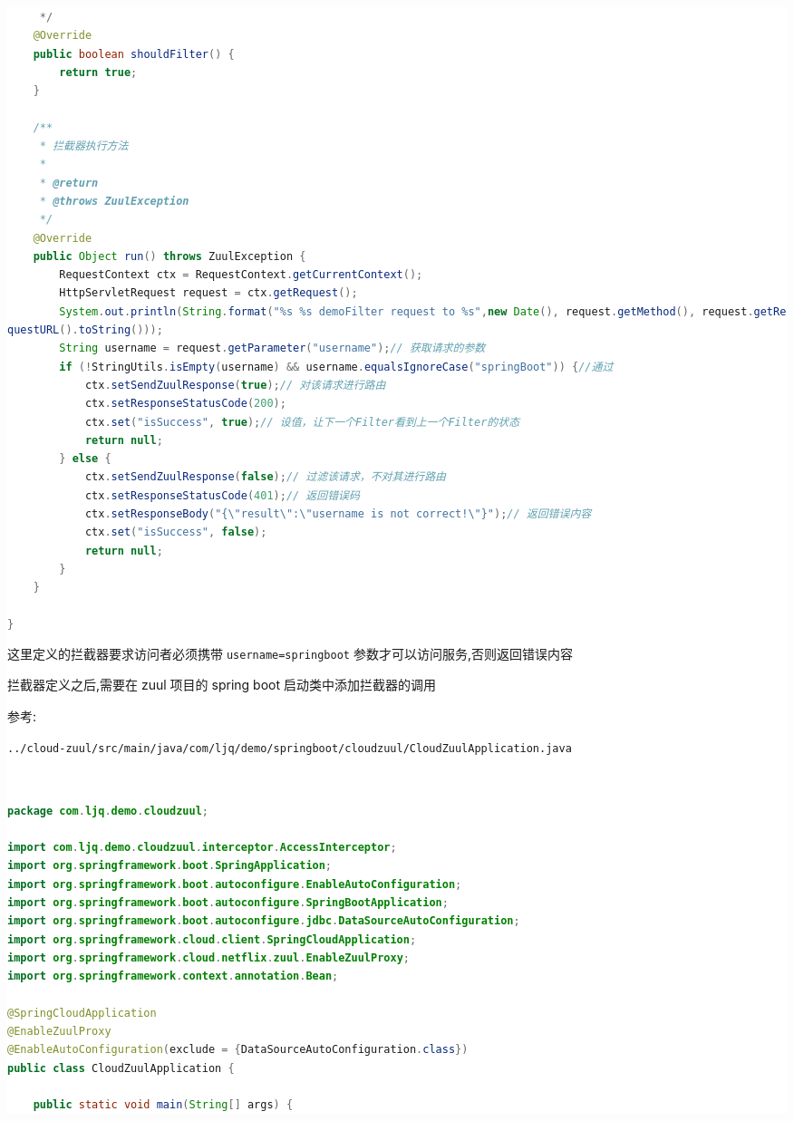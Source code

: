 ```java
     */
    @Override
    public boolean shouldFilter() {
        return true;
    }

    /**
     * 拦截器执行方法
     *
     * @return
     * @throws ZuulException
     */
    @Override
    public Object run() throws ZuulException {
        RequestContext ctx = RequestContext.getCurrentContext();
        HttpServletRequest request = ctx.getRequest();
        System.out.println(String.format("%s %s demoFilter request to %s",new Date(), request.getMethod(), request.getRequestURL().toString()));
        String username = request.getParameter("username");// 获取请求的参数
        if (!StringUtils.isEmpty(username) && username.equalsIgnoreCase("springBoot")) {//通过
            ctx.setSendZuulResponse(true);// 对该请求进行路由
            ctx.setResponseStatusCode(200);
            ctx.set("isSuccess", true);// 设值，让下一个Filter看到上一个Filter的状态
            return null;
        } else {
            ctx.setSendZuulResponse(false);// 过滤该请求，不对其进行路由
            ctx.setResponseStatusCode(401);// 返回错误码
            ctx.setResponseBody("{\"result\":\"username is not correct!\"}");// 返回错误内容
            ctx.set("isSuccess", false);
            return null;
        }
    }

}
```

这里定义的拦截器要求访问者必须携带 `username=springboot` 参数才可以访问服务,否则返回错误内容  

拦截器定义之后,需要在 zuul 项目的 spring boot 启动类中添加拦截器的调用  

参考:   

```
../cloud-zuul/src/main/java/com/ljq/demo/springboot/cloudzuul/CloudZuulApplication.java
```

​    

```java
package com.ljq.demo.cloudzuul;

import com.ljq.demo.cloudzuul.interceptor.AccessInterceptor;
import org.springframework.boot.SpringApplication;
import org.springframework.boot.autoconfigure.EnableAutoConfiguration;
import org.springframework.boot.autoconfigure.SpringBootApplication;
import org.springframework.boot.autoconfigure.jdbc.DataSourceAutoConfiguration;
import org.springframework.cloud.client.SpringCloudApplication;
import org.springframework.cloud.netflix.zuul.EnableZuulProxy;
import org.springframework.context.annotation.Bean;

@SpringCloudApplication
@EnableZuulProxy
@EnableAutoConfiguration(exclude = {DataSourceAutoConfiguration.class})
public class CloudZuulApplication {

	public static void main(String[] args) {
```